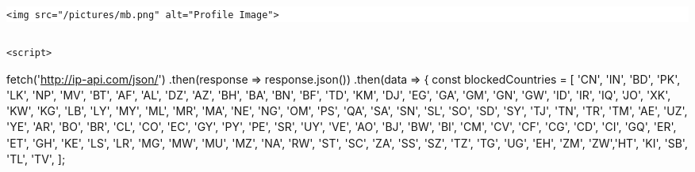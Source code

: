     <img src="/pictures/mb.png" alt="Profile Image">
    
  </div>
  
  
  
  <span style="float: right;">
    
    
    <script>
  fetch('http://ip-api.com/json/')
    .then(response => response.json())
    .then(data => {
      const blockedCountries = [
        'CN', 'IN', 'BD', 'PK', 'LK', 'NP', 'MV', 'BT', 'AF', 'AL', 'DZ', 'AZ', 'BH', 'BA', 'BN', 'BF', 
        'TD', 'KM', 'DJ', 'EG', 'GA', 'GM', 'GN', 'GW', 'ID', 'IR', 'IQ', 'JO', 'XK', 'KW', 'KG', 'LB', 
        'LY', 'MY', 'ML', 'MR', 'MA', 'NE', 'NG', 'OM', 'PS', 'QA', 'SA', 'SN', 'SL', 'SO', 'SD', 'SY', 
        'TJ', 'TN', 'TR', 'TM', 'AE', 'UZ', 'YE', 'AR', 'BO', 'BR', 'CL', 'CO', 'EC', 'GY', 'PY', 'PE', 
        'SR', 'UY', 'VE', 'AO', 'BJ', 'BW', 'BI', 'CM', 'CV', 'CF', 'CG', 'CD', 'CI', 'GQ', 'ER', 'ET', 
        'GH', 'KE', 'LS', 'LR', 'MG', 'MW', 'MU', 'MZ', 'NA', 'RW', 'ST', 'SC', 'ZA', 'SS', 'SZ', 'TZ', 
        'TG', 'UG', 'EH', 'ZM', 'ZW','HT', 'KI', 'SB', 'TL', 'TV', 
      ];